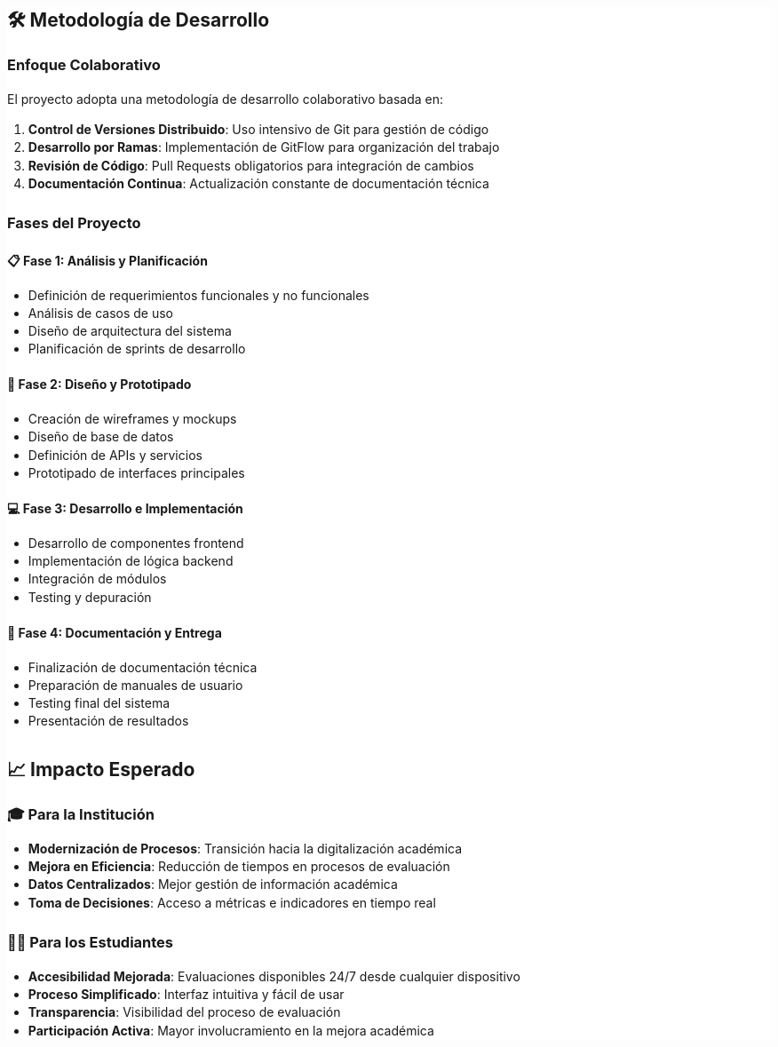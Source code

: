 ## 🛠️ Metodología de Desarrollo

### Enfoque Colaborativo
El proyecto adopta una metodología de desarrollo colaborativo basada en:

1. **Control de Versiones Distribuido**: Uso intensivo de Git para gestión de código
2. **Desarrollo por Ramas**: Implementación de GitFlow para organización del trabajo
3. **Revisión de Código**: Pull Requests obligatorios para integración de cambios
4. **Documentación Continua**: Actualización constante de documentación técnica

### Fases del Proyecto

#### 📋 Fase 1: Análisis y Planificación
- Definición de requerimientos funcionales y no funcionales
- Análisis de casos de uso
- Diseño de arquitectura del sistema
- Planificación de sprints de desarrollo

#### 🎨 Fase 2: Diseño y Prototipado
- Creación de wireframes y mockups
- Diseño de base de datos
- Definición de APIs y servicios
- Prototipado de interfaces principales

#### 💻 Fase 3: Desarrollo e Implementación
- Desarrollo de componentes frontend
- Implementación de lógica backend
- Integración de módulos
- Testing y depuración

#### 🚀 Fase 4: Documentación y Entrega
- Finalización de documentación técnica
- Preparación de manuales de usuario
- Testing final del sistema
- Presentación de resultados

## 📈 Impacto Esperado

### 🎓 Para la Institución
- **Modernización de Procesos**: Transición hacia la digitalización académica
- **Mejora en Eficiencia**: Reducción de tiempos en procesos de evaluación
- **Datos Centralizados**: Mejor gestión de información académica
- **Toma de Decisiones**: Acceso a métricas e indicadores en tiempo real

### 👨‍🎓 Para los Estudiantes
- **Accesibilidad Mejorada**: Evaluaciones disponibles 24/7 desde cualquier dispositivo
- **Proceso Simplificado**: Interfaz intuitiva y fácil de usar
- **Transparencia**: Visibilidad del proceso de evaluación
- **Participación Activa**: Mayor involucramiento en la mejora académica
